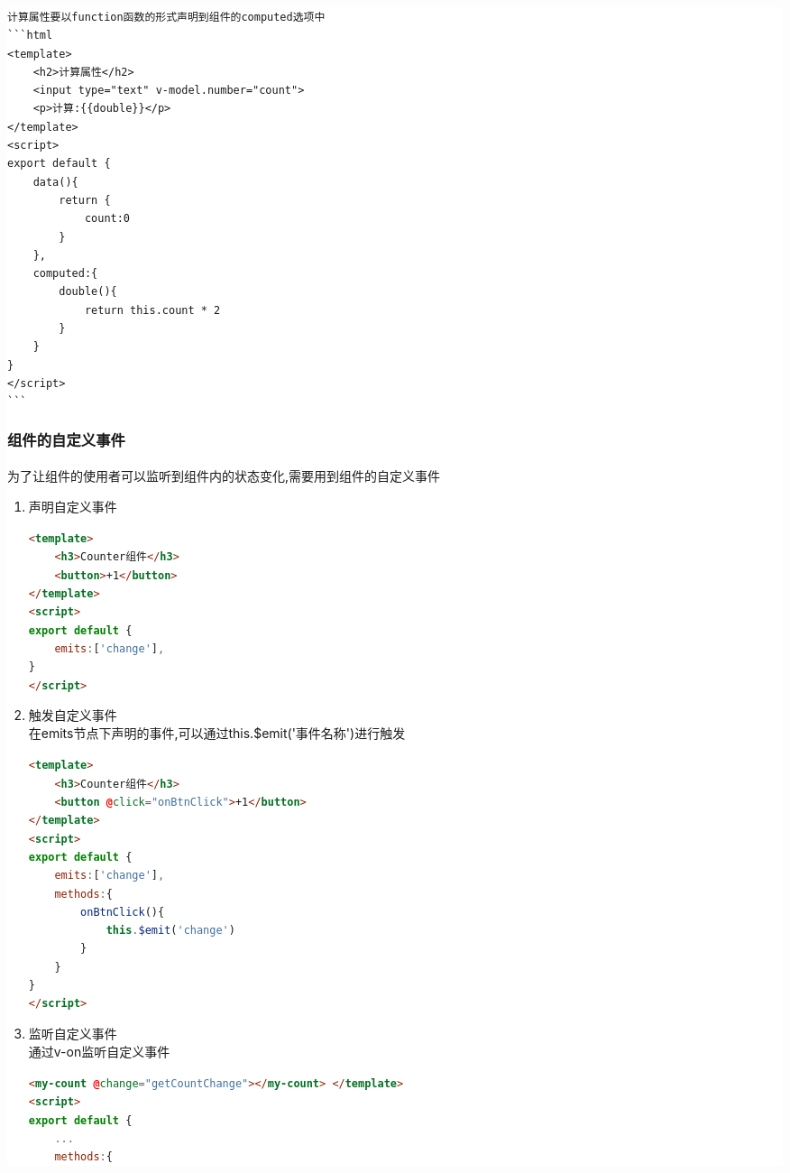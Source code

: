     计算属性要以function函数的形式声明到组件的computed选项中
    ```html
    <template>
        <h2>计算属性</h2>
        <input type="text" v-model.number="count">
        <p>计算:{{double}}</p>    
    </template>
    <script>
    export default {
        data(){
            return {
                count:0
            }
        },
        computed:{
            double(){
                return this.count * 2
            }
        }
    }
    </script>
    ```

### 组件的自定义事件
为了让组件的使用者可以监听到组件内的状态变化,需要用到组件的自定义事件
1. 声明自定义事件
    ```html
    <template>
        <h3>Counter组件</h3>
        <button>+1</button>
    </template>
    <script>
    export default {
        emits:['change'],
    }
    </script>
    ```
1. 触发自定义事件    
在emits节点下声明的事件,可以通过this.$emit('事件名称')进行触发
    ```html
    <template>
        <h3>Counter组件</h3>
        <button @click="onBtnClick">+1</button>
    </template>
    <script>
    export default {
        emits:['change'],
        methods:{
            onBtnClick(){
                this.$emit('change')
            }
        }
    }
    </script>
    ```
1. 监听自定义事件    
通过v-on监听自定义事件
    ```html
    <my-count @change="getCountChange"></my-count> </template>
    <script>
    export default {
        ...
        methods:{